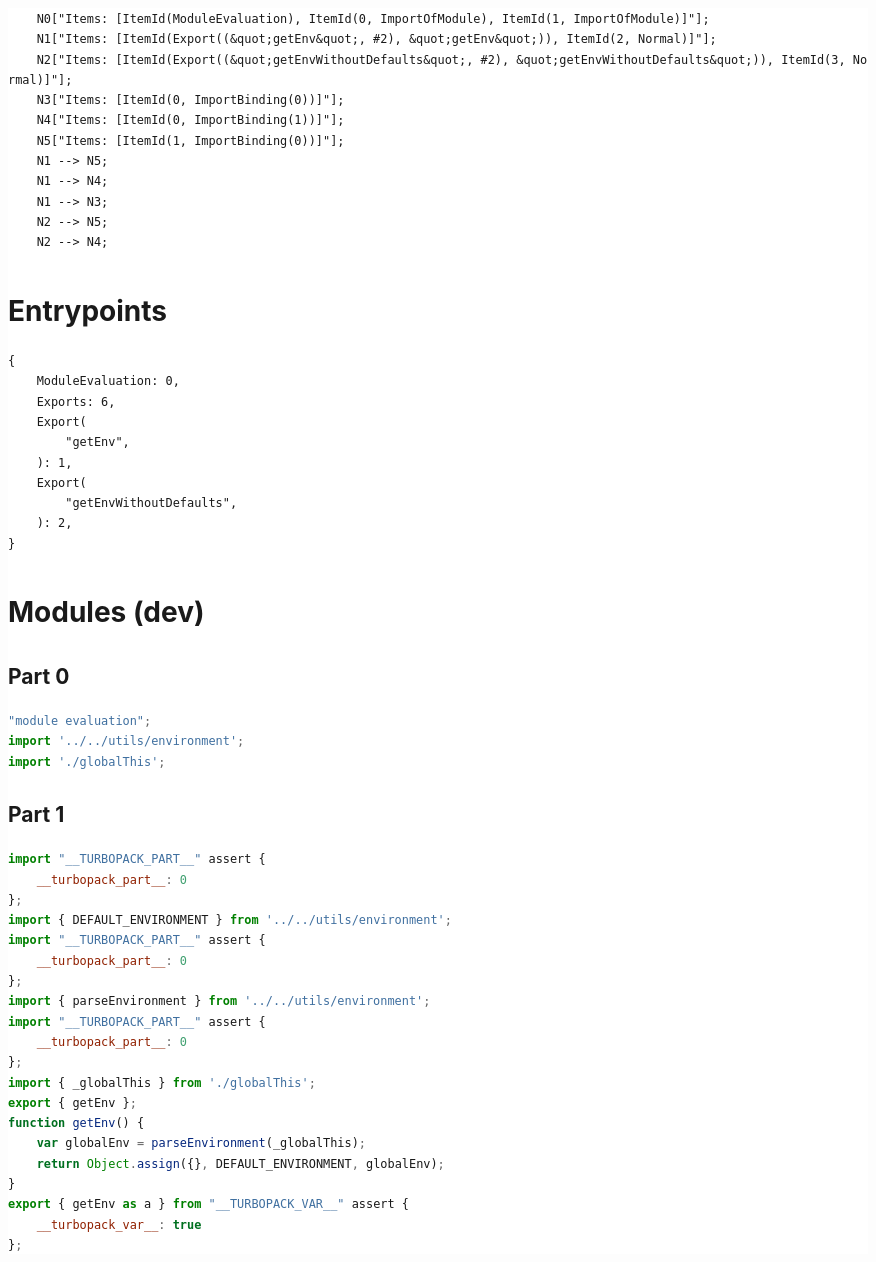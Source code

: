 ```mermaid
    N0["Items: [ItemId(ModuleEvaluation), ItemId(0, ImportOfModule), ItemId(1, ImportOfModule)]"];
    N1["Items: [ItemId(Export((&quot;getEnv&quot;, #2), &quot;getEnv&quot;)), ItemId(2, Normal)]"];
    N2["Items: [ItemId(Export((&quot;getEnvWithoutDefaults&quot;, #2), &quot;getEnvWithoutDefaults&quot;)), ItemId(3, Normal)]"];
    N3["Items: [ItemId(0, ImportBinding(0))]"];
    N4["Items: [ItemId(0, ImportBinding(1))]"];
    N5["Items: [ItemId(1, ImportBinding(0))]"];
    N1 --> N5;
    N1 --> N4;
    N1 --> N3;
    N2 --> N5;
    N2 --> N4;
```
# Entrypoints

```
{
    ModuleEvaluation: 0,
    Exports: 6,
    Export(
        "getEnv",
    ): 1,
    Export(
        "getEnvWithoutDefaults",
    ): 2,
}
```


# Modules (dev)
## Part 0
```js
"module evaluation";
import '../../utils/environment';
import './globalThis';

```
## Part 1
```js
import "__TURBOPACK_PART__" assert {
    __turbopack_part__: 0
};
import { DEFAULT_ENVIRONMENT } from '../../utils/environment';
import "__TURBOPACK_PART__" assert {
    __turbopack_part__: 0
};
import { parseEnvironment } from '../../utils/environment';
import "__TURBOPACK_PART__" assert {
    __turbopack_part__: 0
};
import { _globalThis } from './globalThis';
export { getEnv };
function getEnv() {
    var globalEnv = parseEnvironment(_globalThis);
    return Object.assign({}, DEFAULT_ENVIRONMENT, globalEnv);
}
export { getEnv as a } from "__TURBOPACK_VAR__" assert {
    __turbopack_var__: true
};

```